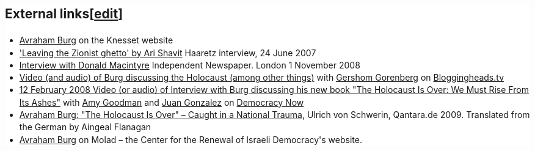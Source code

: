 ## External links\[[edit](https://en.wikipedia.org/w/index.php?title=Avraham_Burg&action=edit&section=6 "Edit section: External links")\]

-   [Avraham Burg](https://www.knesset.gov.il/mk/eng/mk_eng.asp?mk_individual_id_t=137) on the Knesset website
-   ['Leaving the Zionist ghetto' by Ari Shavit](http://www.haaretz.com/hasen/spages/868385.html) Haaretz interview, 24 June 2007
-   [Interview with Donald Macintyre](https://web.archive.org/web/20081223085008/http://www.independent.co.uk/arts-entertainment/books/features/avraham-burg-israels-new-prophet-979732.html) Independent Newspaper. London 1 November 2008
-   [Video (and audio) of Burg discussing the Holocaust (among other things)](http://bloggingheads.tv/diavlogs/16423) with [Gershom Gorenberg](https://en.wikipedia.org/wiki/Gershom_Gorenberg "Gershom Gorenberg") on [Bloggingheads.tv](https://en.wikipedia.org/wiki/Bloggingheads.tv "Bloggingheads.tv")
-   [12 February 2008 Video (or audio) of Interview with Burg discussing his new book "The Holocaust Is Over: We Must Rise From Its Ashes"](http://www.democracynow.org/2009/2/12/former_speaker_of_the_israeli_parliament) with [Amy Goodman](https://en.wikipedia.org/wiki/Amy_Goodman "Amy Goodman") and [Juan Gonzalez](https://en.wikipedia.org/wiki/Juan_Gonzalez_(journalist) "Juan Gonzalez (journalist)") on [Democracy Now](https://en.wikipedia.org/wiki/Democracy_Now "Democracy Now")
-   [Avraham Burg: "The Holocaust Is Over" – Caught in a National Trauma](https://archive.today/20130211233203/http://en.qantara.de/webcom/show_article.php/_c-476/_nr-1246/i.html), Ulrich von Schwerin, Qantara.de 2009. Translated from the German by Aingeal Flanagan
-   [Avraham Burg](http://www.molad.org/en/about/author.php?id=2) on Molad – the Center for the Renewal of Israeli Democracy's website.
